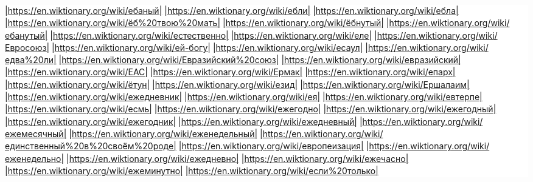 |https://en.wiktionary.org/wiki/ебаный|
|https://en.wiktionary.org/wiki/ебли|
|https://en.wiktionary.org/wiki/ебла|
|https://en.wiktionary.org/wiki/ёб%20твою%20мать|
|https://en.wiktionary.org/wiki/ёбнутый|
|https://en.wiktionary.org/wiki/ебанутый|
|https://en.wiktionary.org/wiki/естественно|
|https://en.wiktionary.org/wiki/еле|
|https://en.wiktionary.org/wiki/Евросоюз|
|https://en.wiktionary.org/wiki/ей-богу|
|https://en.wiktionary.org/wiki/есаул|
|https://en.wiktionary.org/wiki/едва%20ли|
|https://en.wiktionary.org/wiki/Евразийский%20союз|
|https://en.wiktionary.org/wiki/евразийский|
|https://en.wiktionary.org/wiki/ЕАС|
|https://en.wiktionary.org/wiki/Ермак|
|https://en.wiktionary.org/wiki/епарх|
|https://en.wiktionary.org/wiki/ётун|
|https://en.wiktionary.org/wiki/езид|
|https://en.wiktionary.org/wiki/Ершалаим|
|https://en.wiktionary.org/wiki/ежедневник|
|https://en.wiktionary.org/wiki/ея|
|https://en.wiktionary.org/wiki/евтерпе|
|https://en.wiktionary.org/wiki/есмь|
|https://en.wiktionary.org/wiki/ежегодно|
|https://en.wiktionary.org/wiki/ежегодный|
|https://en.wiktionary.org/wiki/ежегодник|
|https://en.wiktionary.org/wiki/ежедневный|
|https://en.wiktionary.org/wiki/ежемесячный|
|https://en.wiktionary.org/wiki/еженедельный|
|https://en.wiktionary.org/wiki/единственный%20в%20своём%20роде|
|https://en.wiktionary.org/wiki/европеизация|
|https://en.wiktionary.org/wiki/еженедельно|
|https://en.wiktionary.org/wiki/ежедневно|
|https://en.wiktionary.org/wiki/ежечасно|
|https://en.wiktionary.org/wiki/ежеминутно|
|https://en.wiktionary.org/wiki/если%20только|